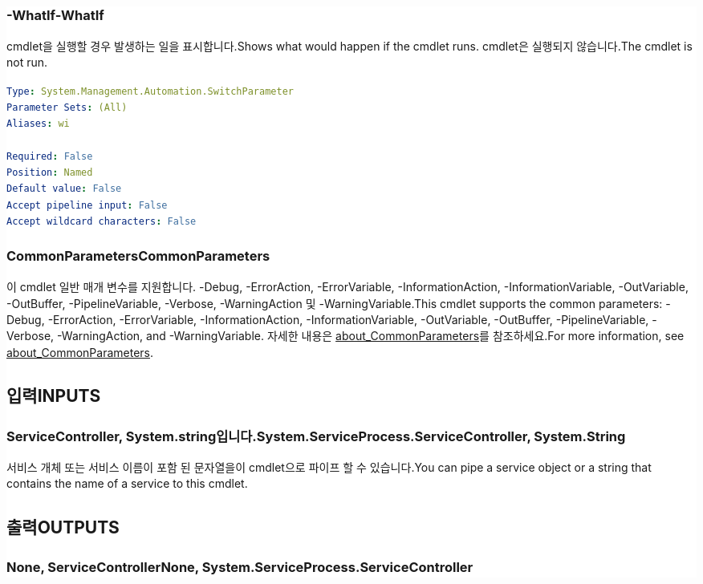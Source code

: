 ### <span data-ttu-id="f403b-158">-WhatIf</span><span class="sxs-lookup"><span data-stu-id="f403b-158">-WhatIf</span></span>

<span data-ttu-id="f403b-159">cmdlet을 실행할 경우 발생하는 일을 표시합니다.</span><span class="sxs-lookup"><span data-stu-id="f403b-159">Shows what would happen if the cmdlet runs.</span></span> <span data-ttu-id="f403b-160">cmdlet은 실행되지 않습니다.</span><span class="sxs-lookup"><span data-stu-id="f403b-160">The cmdlet is not run.</span></span>

```yaml
Type: System.Management.Automation.SwitchParameter
Parameter Sets: (All)
Aliases: wi

Required: False
Position: Named
Default value: False
Accept pipeline input: False
Accept wildcard characters: False
```

### <span data-ttu-id="f403b-161">CommonParameters</span><span class="sxs-lookup"><span data-stu-id="f403b-161">CommonParameters</span></span>

<span data-ttu-id="f403b-162">이 cmdlet 일반 매개 변수를 지원합니다. -Debug, -ErrorAction, -ErrorVariable, -InformationAction, -InformationVariable, -OutVariable, -OutBuffer, -PipelineVariable, -Verbose, -WarningAction 및 -WarningVariable.</span><span class="sxs-lookup"><span data-stu-id="f403b-162">This cmdlet supports the common parameters: -Debug, -ErrorAction, -ErrorVariable, -InformationAction, -InformationVariable, -OutVariable, -OutBuffer, -PipelineVariable, -Verbose, -WarningAction, and -WarningVariable.</span></span> <span data-ttu-id="f403b-163">자세한 내용은 [about_CommonParameters](https://go.microsoft.com/fwlink/?LinkID=113216)를 참조하세요.</span><span class="sxs-lookup"><span data-stu-id="f403b-163">For more information, see [about_CommonParameters](https://go.microsoft.com/fwlink/?LinkID=113216).</span></span>

## <span data-ttu-id="f403b-164">입력</span><span class="sxs-lookup"><span data-stu-id="f403b-164">INPUTS</span></span>

### <span data-ttu-id="f403b-165">ServiceController, System.string입니다.</span><span class="sxs-lookup"><span data-stu-id="f403b-165">System.ServiceProcess.ServiceController, System.String</span></span>

<span data-ttu-id="f403b-166">서비스 개체 또는 서비스 이름이 포함 된 문자열을이 cmdlet으로 파이프 할 수 있습니다.</span><span class="sxs-lookup"><span data-stu-id="f403b-166">You can pipe a service object or a string that contains the name of a service to this cmdlet.</span></span>

## <span data-ttu-id="f403b-167">출력</span><span class="sxs-lookup"><span data-stu-id="f403b-167">OUTPUTS</span></span>

### <span data-ttu-id="f403b-168">None, ServiceController</span><span class="sxs-lookup"><span data-stu-id="f403b-168">None, System.ServiceProcess.ServiceController</span></span>
